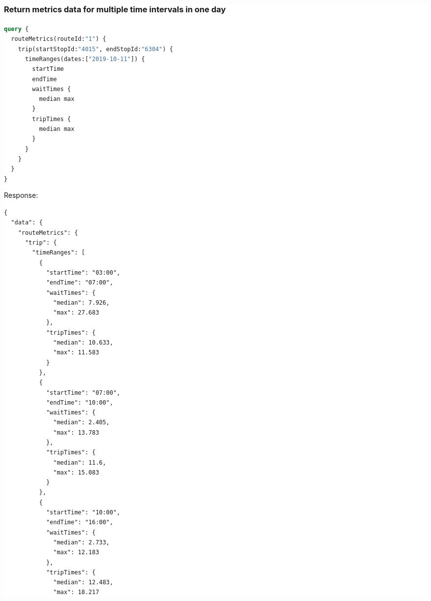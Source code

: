 ### Return metrics data for multiple time intervals in one day


```graphql
query {
  routeMetrics(routeId:"1") {
    trip(startStopId:"4015", endStopId:"6304") {
      timeRanges(dates:["2019-10-11"]) {
        startTime
        endTime
        waitTimes {
          median max
        }
        tripTimes {
          median max
        }
      }
    }
  }
}
```

Response:

```
{
  "data": {
    "routeMetrics": {
      "trip": {
        "timeRanges": [
          {
            "startTime": "03:00",
            "endTime": "07:00",
            "waitTimes": {
              "median": 7.926,
              "max": 27.683
            },
            "tripTimes": {
              "median": 10.633,
              "max": 11.583
            }
          },
          {
            "startTime": "07:00",
            "endTime": "10:00",
            "waitTimes": {
              "median": 2.405,
              "max": 13.783
            },
            "tripTimes": {
              "median": 11.6,
              "max": 15.083
            }
          },
          {
            "startTime": "10:00",
            "endTime": "16:00",
            "waitTimes": {
              "median": 2.733,
              "max": 12.183
            },
            "tripTimes": {
              "median": 12.483,
              "max": 18.217
```